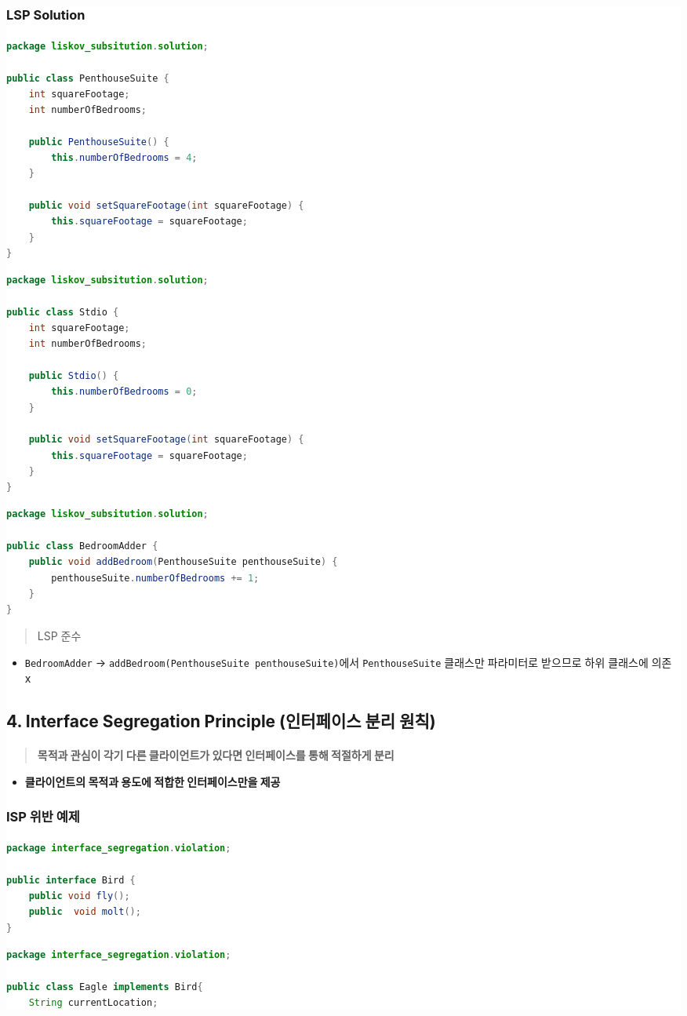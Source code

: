 ### LSP Solution
```java
package liskov_subsitution.solution;

public class PenthouseSuite {
    int squareFootage;
    int numberOfBedrooms;

    public PenthouseSuite() {
        this.numberOfBedrooms = 4;
    }

    public void setSquareFootage(int squareFootage) {
        this.squareFootage = squareFootage;
    }
}
```
```java
package liskov_subsitution.solution;

public class Stdio {
    int squareFootage;
    int numberOfBedrooms;

    public Stdio() {
        this.numberOfBedrooms = 0;
    }

    public void setSquareFootage(int squareFootage) {
        this.squareFootage = squareFootage;
    }
}
```
```java
package liskov_subsitution.solution;

public class BedroomAdder {
    public void addBedroom(PenthouseSuite penthouseSuite) {
        penthouseSuite.numberOfBedrooms += 1;
    }
}
```
> LSP 준수
 - `BedroomAdder` -> `addBedroom(PenthouseSuite penthouseSuite)`에서 `PenthouseSuite` 클래스만 파라미터로 받으므로 하위 클래스에 의존 x

## 4. Interface Segregation Principle (인터페이스 분리 원칙)
> **목적과 관심이 각기 다른 클라이언트가 있다면 인터페이스를 통해 적절하게 분리**
 - **클라이언트의 목적과 용도에 적합한 인터페이스만을 제공**

### ISP 위반 예제
```java
package interface_segregation.violation;

public interface Bird {
    public void fly();
    public  void molt();
}
```
```java
package interface_segregation.violation;

public class Eagle implements Bird{
    String currentLocation;
```